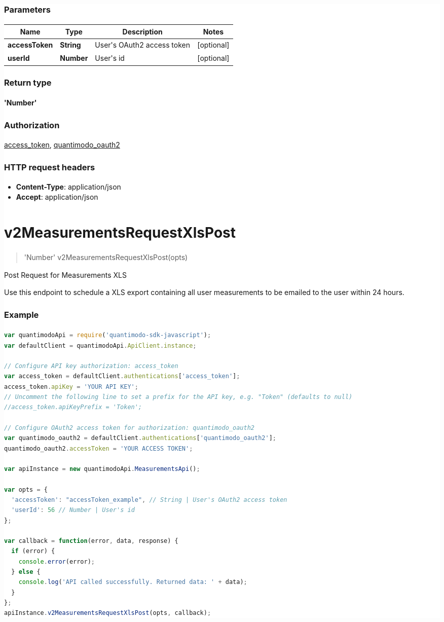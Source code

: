 ### Parameters

Name | Type | Description  | Notes
------------- | ------------- | ------------- | -------------
 **accessToken** | **String**| User&#39;s OAuth2 access token | [optional] 
 **userId** | **Number**| User&#39;s id | [optional] 

### Return type

**&#39;Number&#39;**

### Authorization

[access_token](../README.md#access_token), [quantimodo_oauth2](../README.md#quantimodo_oauth2)

### HTTP request headers

 - **Content-Type**: application/json
 - **Accept**: application/json

<a name="v2MeasurementsRequestXlsPost"></a>
# **v2MeasurementsRequestXlsPost**
> &#39;Number&#39; v2MeasurementsRequestXlsPost(opts)

Post Request for Measurements XLS

Use this endpoint to schedule a XLS export containing all user measurements to be emailed to the user within 24 hours.

### Example
```javascript
var quantimodoApi = require('quantimodo-sdk-javascript');
var defaultClient = quantimodoApi.ApiClient.instance;

// Configure API key authorization: access_token
var access_token = defaultClient.authentications['access_token'];
access_token.apiKey = 'YOUR API KEY';
// Uncomment the following line to set a prefix for the API key, e.g. "Token" (defaults to null)
//access_token.apiKeyPrefix = 'Token';

// Configure OAuth2 access token for authorization: quantimodo_oauth2
var quantimodo_oauth2 = defaultClient.authentications['quantimodo_oauth2'];
quantimodo_oauth2.accessToken = 'YOUR ACCESS TOKEN';

var apiInstance = new quantimodoApi.MeasurementsApi();

var opts = { 
  'accessToken': "accessToken_example", // String | User's OAuth2 access token
  'userId': 56 // Number | User's id
};

var callback = function(error, data, response) {
  if (error) {
    console.error(error);
  } else {
    console.log('API called successfully. Returned data: ' + data);
  }
};
apiInstance.v2MeasurementsRequestXlsPost(opts, callback);
```
